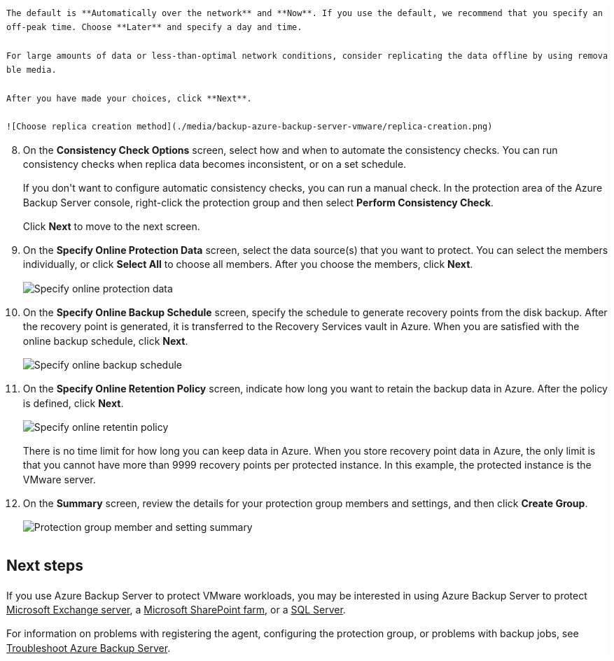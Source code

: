     The default is **Automatically over the network** and **Now**. If you use the default, we recommend that you specify an off-peak time. Choose **Later** and specify a day and time.

    For large amounts of data or less-than-optimal network conditions, consider replicating the data offline by using removable media.

    After you have made your choices, click **Next**.

    ![Choose replica creation method](./media/backup-azure-backup-server-vmware/replica-creation.png)

8. On the **Consistency Check Options** screen, select how and when to automate the consistency checks. You can run consistency checks when replica data becomes inconsistent, or on a set schedule.

    If you don't want to configure automatic consistency checks, you can run a manual check. In the protection area of the Azure Backup Server console, right-click the protection group and then select **Perform Consistency Check**.

    Click **Next** to move to the next screen.

9. On the **Specify Online Protection Data** screen, select the data source(s) that you want to protect. You can select the members individually, or click **Select All** to choose all members. After you choose the members, click **Next**.

    ![Specify online protection data](./media/backup-azure-backup-server-vmware/select-data-to-protect.png)

10. On the **Specify Online Backup Schedule** screen, specify the schedule to generate recovery points from the disk backup. After the recovery point is generated, it is transferred to the Recovery Services vault in Azure. When you are satisfied with the online backup schedule, click **Next**.

    ![Specify online backup schedule](./media/backup-azure-backup-server-vmware/online-backup-schedule.png)

11. On the **Specify Online Retention Policy** screen, indicate how long you want to retain the backup data in Azure. After the policy is defined, click **Next**.

    ![Specify online retentin policy](./media/backup-azure-backup-server-vmware/retention-policy.png)

    There is no time limit for how long you can keep data in Azure. When you store recovery point data in Azure, the only limit is that you cannot have more than 9999 recovery points per protected instance. In this example, the protected instance is the VMware server.

12. On the **Summary** screen, review the details for your protection group members and settings, and then click **Create Group**.

    ![Protection group member and setting summary](./media/backup-azure-backup-server-vmware/protection-group-summary.png)

## Next steps
If you use Azure Backup Server to protect VMware workloads, you may be interested in using Azure Backup Server to protect [Microsoft Exchange server](./backup-azure-exchange-mabs.md), a [Microsoft SharePoint farm](./backup-azure-backup-sharepoint-mabs.md), or a [SQL Server](./backup-azure-sql-mabs.md).

For information on problems with registering the agent, configuring the protection group, or problems with backup jobs, see [Troubleshoot Azure Backup Server](./backup-azure-mabs-troubleshoot.md).
